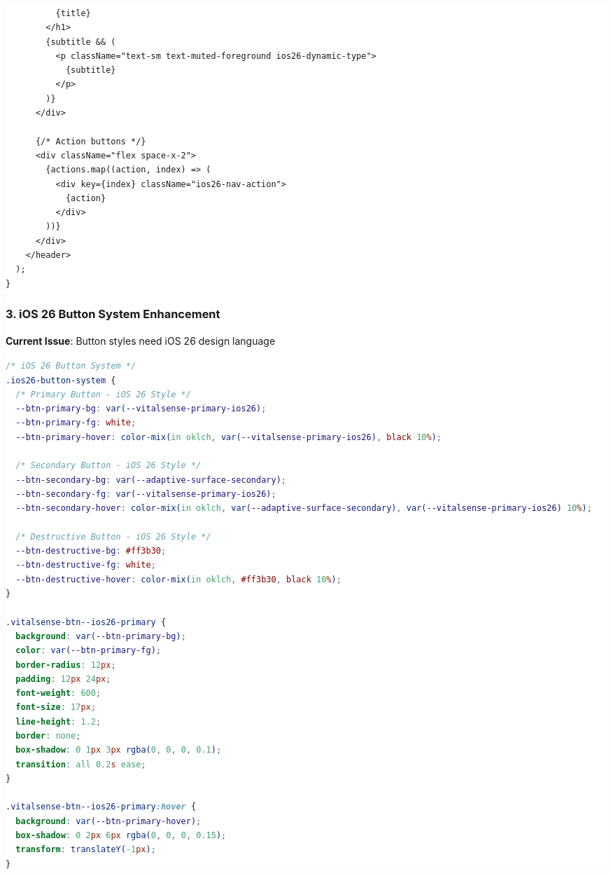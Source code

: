 ```tsx
          {title}
        </h1>
        {subtitle && (
          <p className="text-sm text-muted-foreground ios26-dynamic-type">
            {subtitle}
          </p>
        )}
      </div>

      {/* Action buttons */}
      <div className="flex space-x-2">
        {actions.map((action, index) => (
          <div key={index} className="ios26-nav-action">
            {action}
          </div>
        ))}
      </div>
    </header>
  );
}
```

### 3. **iOS 26 Button System Enhancement**

**Current Issue**: Button styles need iOS 26 design language

```css
/* iOS 26 Button System */
.ios26-button-system {
  /* Primary Button - iOS 26 Style */
  --btn-primary-bg: var(--vitalsense-primary-ios26);
  --btn-primary-fg: white;
  --btn-primary-hover: color-mix(in oklch, var(--vitalsense-primary-ios26), black 10%);
  
  /* Secondary Button - iOS 26 Style */
  --btn-secondary-bg: var(--adaptive-surface-secondary);
  --btn-secondary-fg: var(--vitalsense-primary-ios26);
  --btn-secondary-hover: color-mix(in oklch, var(--adaptive-surface-secondary), var(--vitalsense-primary-ios26) 10%);
  
  /* Destructive Button - iOS 26 Style */
  --btn-destructive-bg: #ff3b30;
  --btn-destructive-fg: white;
  --btn-destructive-hover: color-mix(in oklch, #ff3b30, black 10%);
}

.vitalsense-btn--ios26-primary {
  background: var(--btn-primary-bg);
  color: var(--btn-primary-fg);
  border-radius: 12px;
  padding: 12px 24px;
  font-weight: 600;
  font-size: 17px;
  line-height: 1.2;
  border: none;
  box-shadow: 0 1px 3px rgba(0, 0, 0, 0.1);
  transition: all 0.2s ease;
}

.vitalsense-btn--ios26-primary:hover {
  background: var(--btn-primary-hover);
  box-shadow: 0 2px 6px rgba(0, 0, 0, 0.15);
  transform: translateY(-1px);
}
```